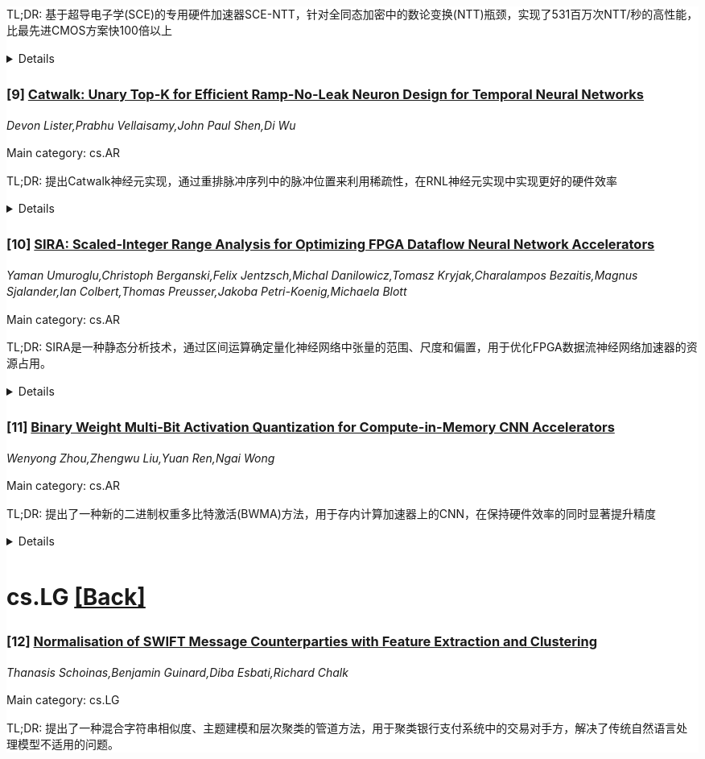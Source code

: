 TL;DR: 基于超导电子学(SCE)的专用硬件加速器SCE-NTT，针对全同态加密中的数论变换(NTT)瓶颈，实现了531百万次NTT/秒的高性能，比最先进CMOS方案快100倍以上


<details><summary>Details</summary></details>


### [9] [Catwalk: Unary Top-K for Efficient Ramp-No-Leak Neuron Design for Temporal Neural Networks](https://arxiv.org/abs/2508.21267)
*Devon Lister,Prabhu Vellaisamy,John Paul Shen,Di Wu*

Main category: cs.AR

TL;DR: 提出Catwalk神经元实现，通过重排脉冲序列中的脉冲位置来利用稀疏性，在RNL神经元实现中实现更好的硬件效率


<details><summary>Details</summary></details>


### [10] [SIRA: Scaled-Integer Range Analysis for Optimizing FPGA Dataflow Neural Network Accelerators](https://arxiv.org/abs/2508.21493)
*Yaman Umuroglu,Christoph Berganski,Felix Jentzsch,Michal Danilowicz,Tomasz Kryjak,Charalampos Bezaitis,Magnus Sjalander,Ian Colbert,Thomas Preusser,Jakoba Petri-Koenig,Michaela Blott*

Main category: cs.AR

TL;DR: SIRA是一种静态分析技术，通过区间运算确定量化神经网络中张量的范围、尺度和偏置，用于优化FPGA数据流神经网络加速器的资源占用。


<details><summary>Details</summary></details>


### [11] [Binary Weight Multi-Bit Activation Quantization for Compute-in-Memory CNN Accelerators](https://arxiv.org/abs/2508.21524)
*Wenyong Zhou,Zhengwu Liu,Yuan Ren,Ngai Wong*

Main category: cs.AR

TL;DR: 提出了一种新的二进制权重多比特激活(BWMA)方法，用于存内计算加速器上的CNN，在保持硬件效率的同时显著提升精度


<details><summary>Details</summary></details>


<div id='cs.LG'></div>

# cs.LG [[Back]](#toc)

### [12] [Normalisation of SWIFT Message Counterparties with Feature Extraction and Clustering](https://arxiv.org/abs/2508.21081)
*Thanasis Schoinas,Benjamin Guinard,Diba Esbati,Richard Chalk*

Main category: cs.LG

TL;DR: 提出了一种混合字符串相似度、主题建模和层次聚类的管道方法，用于聚类银行支付系统中的交易对手方，解决了传统自然语言处理模型不适用的问题。
